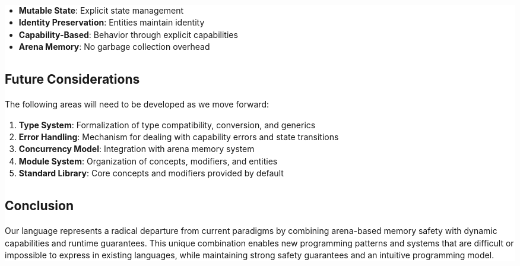 - **Mutable State**: Explicit state management
- **Identity Preservation**: Entities maintain identity
- **Capability-Based**: Behavior through explicit capabilities
- **Arena Memory**: No garbage collection overhead

## Future Considerations

The following areas will need to be developed as we move forward:

1. **Type System**: Formalization of type compatibility, conversion, and generics
2. **Error Handling**: Mechanism for dealing with capability errors and state transitions
3. **Concurrency Model**: Integration with arena memory system
4. **Module System**: Organization of concepts, modifiers, and entities
5. **Standard Library**: Core concepts and modifiers provided by default

## Conclusion

Our language represents a radical departure from current paradigms by combining arena-based memory safety with dynamic capabilities and runtime guarantees. This unique combination enables new programming patterns and systems that are difficult or impossible to express in existing languages, while maintaining strong safety guarantees and an intuitive programming model.

